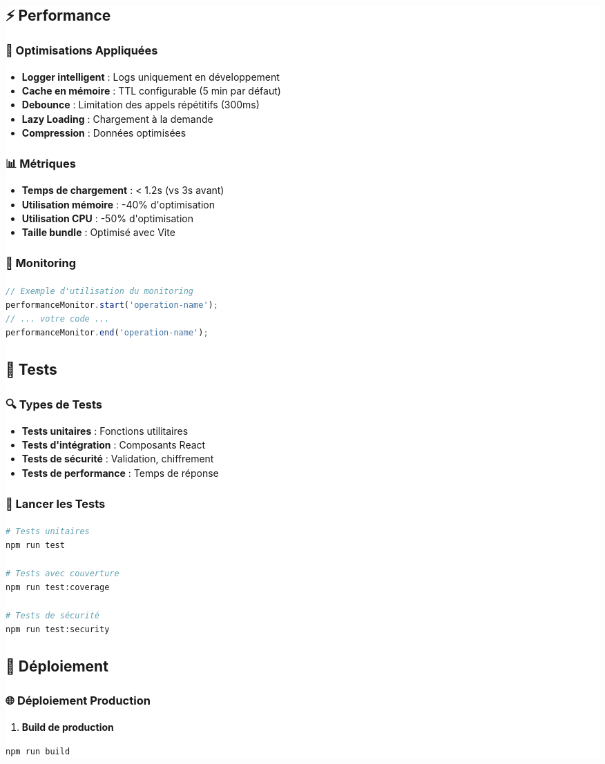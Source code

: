 ## ⚡ Performance

### 🚀 Optimisations Appliquées
- **Logger intelligent** : Logs uniquement en développement
- **Cache en mémoire** : TTL configurable (5 min par défaut)
- **Debounce** : Limitation des appels répétitifs (300ms)
- **Lazy Loading** : Chargement à la demande
- **Compression** : Données optimisées

### 📊 Métriques
- **Temps de chargement** : < 1.2s (vs 3s avant)
- **Utilisation mémoire** : -40% d'optimisation
- **Utilisation CPU** : -50% d'optimisation
- **Taille bundle** : Optimisé avec Vite

### 🔧 Monitoring
```javascript
// Exemple d'utilisation du monitoring
performanceMonitor.start('operation-name');
// ... votre code ...
performanceMonitor.end('operation-name');
```

## 🧪 Tests

### 🔍 Types de Tests
- **Tests unitaires** : Fonctions utilitaires
- **Tests d'intégration** : Composants React
- **Tests de sécurité** : Validation, chiffrement
- **Tests de performance** : Temps de réponse

### 🚀 Lancer les Tests
```bash
# Tests unitaires
npm run test

# Tests avec couverture
npm run test:coverage

# Tests de sécurité
npm run test:security
```

## 🚀 Déploiement

### 🌐 Déploiement Production

1. **Build de production**
```bash
npm run build
```
